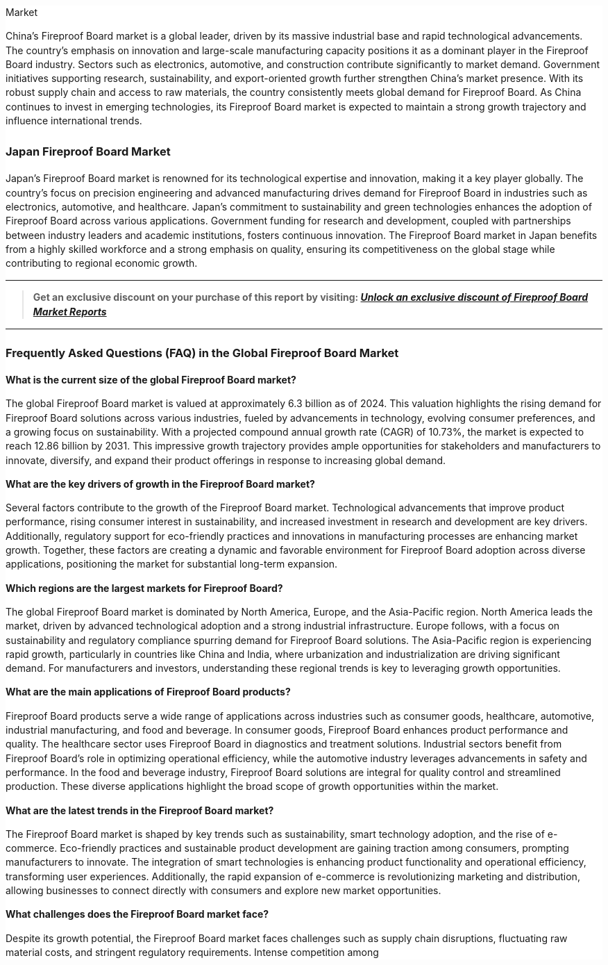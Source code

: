 Market</h3><p>China&rsquo;s Fireproof Board market is a global leader, driven by its massive industrial base and rapid technological advancements. The country&rsquo;s emphasis on innovation and large-scale manufacturing capacity positions it as a dominant player in the Fireproof Board industry. Sectors such as electronics, automotive, and construction contribute significantly to market demand. Government initiatives supporting research, sustainability, and export-oriented growth further strengthen China&rsquo;s market presence. With its robust supply chain and access to raw materials, the country consistently meets global demand for Fireproof Board. As China continues to invest in emerging technologies, its Fireproof Board market is expected to maintain a strong growth trajectory and influence international trends.</p><h3>Japan Fireproof Board Market</h3><p>Japan&rsquo;s Fireproof Board market is renowned for its technological expertise and innovation, making it a key player globally. The country&rsquo;s focus on precision engineering and advanced manufacturing drives demand for Fireproof Board in industries such as electronics, automotive, and healthcare. Japan&rsquo;s commitment to sustainability and green technologies enhances the adoption of Fireproof Board across various applications. Government funding for research and development, coupled with partnerships between industry leaders and academic institutions, fosters continuous innovation. The Fireproof Board market in Japan benefits from a highly skilled workforce and a strong emphasis on quality, ensuring its competitiveness on the global stage while contributing to regional economic growth.</p><hr /><blockquote><p><strong>Get an exclusive discount on your purchase of this report by visiting: <em><a href="://marketresearchpulse.com/ask-for-discount/41701?utm_source=Github&amp;utm_medium=023">Unlock an exclusive discount of Fireproof Board Market Reports</a></em>&nbsp;</strong></p></blockquote><hr /><h3>Frequently Asked Questions (FAQ) in the Global Fireproof Board Market</h3><p><strong>What is the current size of the global Fireproof Board market?</strong></p><p>The global Fireproof Board market is valued at approximately 6.3 billion as of 2024. This valuation highlights the rising demand for Fireproof Board solutions across various industries, fueled by advancements in technology, evolving consumer preferences, and a growing focus on sustainability. With a projected compound annual growth rate (CAGR) of 10.73%, the market is expected to reach 12.86 billion by 2031. This impressive growth trajectory provides ample opportunities for stakeholders and manufacturers to innovate, diversify, and expand their product offerings in response to increasing global demand.</p><p><strong>What are the key drivers of growth in the Fireproof Board market?</strong></p><p>Several factors contribute to the growth of the Fireproof Board market. Technological advancements that improve product performance, rising consumer interest in sustainability, and increased investment in research and development are key drivers. Additionally, regulatory support for eco-friendly practices and innovations in manufacturing processes are enhancing market growth. Together, these factors are creating a dynamic and favorable environment for Fireproof Board adoption across diverse applications, positioning the market for substantial long-term expansion.</p><p><strong>Which regions are the largest markets for Fireproof Board?</strong></p><p>The global Fireproof Board market is dominated by North America, Europe, and the Asia-Pacific region. North America leads the market, driven by advanced technological adoption and a strong industrial infrastructure. Europe follows, with a focus on sustainability and regulatory compliance spurring demand for Fireproof Board solutions. The Asia-Pacific region is experiencing rapid growth, particularly in countries like China and India, where urbanization and industrialization are driving significant demand. For manufacturers and investors, understanding these regional trends is key to leveraging growth opportunities.</p><p><strong>What are the main applications of Fireproof Board products?</strong></p><p>Fireproof Board products serve a wide range of applications across industries such as consumer goods, healthcare, automotive, industrial manufacturing, and food and beverage. In consumer goods, Fireproof Board enhances product performance and quality. The healthcare sector uses Fireproof Board in diagnostics and treatment solutions. Industrial sectors benefit from Fireproof Board&rsquo;s role in optimizing operational efficiency, while the automotive industry leverages advancements in safety and performance. In the food and beverage industry, Fireproof Board solutions are integral for quality control and streamlined production. These diverse applications highlight the broad scope of growth opportunities within the market.</p><p><strong>What are the latest trends in the Fireproof Board market?</strong></p><p>The Fireproof Board market is shaped by key trends such as sustainability, smart technology adoption, and the rise of e-commerce. Eco-friendly practices and sustainable product development are gaining traction among consumers, prompting manufacturers to innovate. The integration of smart technologies is enhancing product functionality and operational efficiency, transforming user experiences. Additionally, the rapid expansion of e-commerce is revolutionizing marketing and distribution, allowing businesses to connect directly with consumers and explore new market opportunities.</p><p><strong>What challenges does the Fireproof Board market face?</strong></p><p>Despite its growth potential, the Fireproof Board market faces challenges such as supply chain disruptions, fluctuating raw material costs, and stringent regulatory requirements. Intense competition among